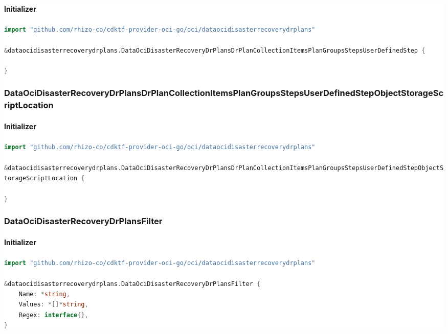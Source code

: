 #### Initializer <a name="Initializer" id="rhizo-co-terraform-provider-oci.dataOciDisasterRecoveryDrPlans.DataOciDisasterRecoveryDrPlansDrPlanCollectionItemsPlanGroupsStepsUserDefinedStep.Initializer"></a>

```go
import "github.com/rhizo-co/cdktf-provider-oci-go/oci/dataocidisasterrecoverydrplans"

&dataocidisasterrecoverydrplans.DataOciDisasterRecoveryDrPlansDrPlanCollectionItemsPlanGroupsStepsUserDefinedStep {

}
```


### DataOciDisasterRecoveryDrPlansDrPlanCollectionItemsPlanGroupsStepsUserDefinedStepObjectStorageScriptLocation <a name="DataOciDisasterRecoveryDrPlansDrPlanCollectionItemsPlanGroupsStepsUserDefinedStepObjectStorageScriptLocation" id="rhizo-co-terraform-provider-oci.dataOciDisasterRecoveryDrPlans.DataOciDisasterRecoveryDrPlansDrPlanCollectionItemsPlanGroupsStepsUserDefinedStepObjectStorageScriptLocation"></a>

#### Initializer <a name="Initializer" id="rhizo-co-terraform-provider-oci.dataOciDisasterRecoveryDrPlans.DataOciDisasterRecoveryDrPlansDrPlanCollectionItemsPlanGroupsStepsUserDefinedStepObjectStorageScriptLocation.Initializer"></a>

```go
import "github.com/rhizo-co/cdktf-provider-oci-go/oci/dataocidisasterrecoverydrplans"

&dataocidisasterrecoverydrplans.DataOciDisasterRecoveryDrPlansDrPlanCollectionItemsPlanGroupsStepsUserDefinedStepObjectStorageScriptLocation {

}
```


### DataOciDisasterRecoveryDrPlansFilter <a name="DataOciDisasterRecoveryDrPlansFilter" id="rhizo-co-terraform-provider-oci.dataOciDisasterRecoveryDrPlans.DataOciDisasterRecoveryDrPlansFilter"></a>

#### Initializer <a name="Initializer" id="rhizo-co-terraform-provider-oci.dataOciDisasterRecoveryDrPlans.DataOciDisasterRecoveryDrPlansFilter.Initializer"></a>

```go
import "github.com/rhizo-co/cdktf-provider-oci-go/oci/dataocidisasterrecoverydrplans"

&dataocidisasterrecoverydrplans.DataOciDisasterRecoveryDrPlansFilter {
	Name: *string,
	Values: *[]*string,
	Regex: interface{},
}
```

